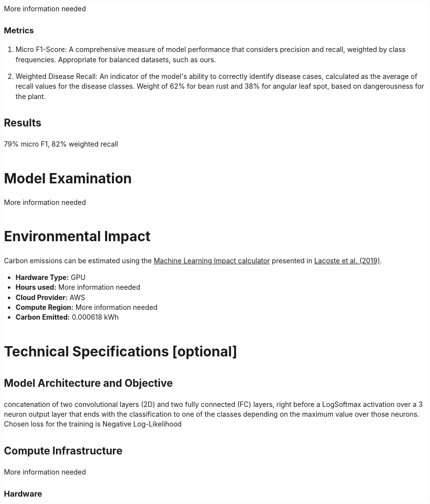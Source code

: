 

More information needed

### Metrics



1. Micro F1-Score: A comprehensive measure of model performance that considers precision and recall, weighted by class frequencies. Appropriate for balanced datasets, such as ours.

2. Weighted Disease Recall: An indicator of the model&#39;s ability to correctly identify disease cases, calculated as the average of recall values for the disease classes. Weight of 62% for bean rust and 38% for angular leaf spot, based on dangerousness for the plant.


## Results 

79% micro F1, 82% weighted recall

# Model Examination

More information needed

# Environmental Impact



Carbon emissions can be estimated using the [Machine Learning Impact calculator](https://mlco2.github.io/impact#compute) presented in [Lacoste et al. (2019)](https://arxiv.org/abs/1910.09700).

- **Hardware Type:** GPU
- **Hours used:** More information needed
- **Cloud Provider:** AWS
- **Compute Region:** More information needed
- **Carbon Emitted:** 0.000618 kWh

# Technical Specifications [optional]

## Model Architecture and Objective

concatenation of two convolutional layers (2D) and two fully connected (FC) layers, right before a LogSoftmax activation over a 3 neuron output layer that ends with the classification to one of the classes depending on the maximum value over those neurons. Chosen loss for the training is Negative Log-Likelihood

## Compute Infrastructure

More information needed

### Hardware
